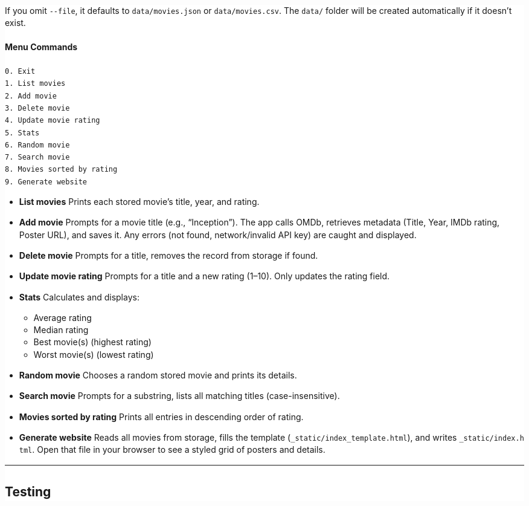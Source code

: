 If you omit `--file`, it defaults to `data/movies.json` or `data/movies.csv`. The `data/` folder will be created automatically if it doesn’t exist.

#### Menu Commands

```
0. Exit
1. List movies
2. Add movie
3. Delete movie
4. Update movie rating
5. Stats
6. Random movie
7. Search movie
8. Movies sorted by rating
9. Generate website
```

* **List movies**
  Prints each stored movie’s title, year, and rating.

* **Add movie**
  Prompts for a movie title (e.g., “Inception”). The app calls OMDb, retrieves metadata (Title, Year, IMDb rating, Poster URL), and saves it. Any errors (not found, network/invalid API key) are caught and displayed.

* **Delete movie**
  Prompts for a title, removes the record from storage if found.

* **Update movie rating**
  Prompts for a title and a new rating (1–10). Only updates the rating field.

* **Stats**
  Calculates and displays:

  * Average rating
  * Median rating
  * Best movie(s) (highest rating)
  * Worst movie(s) (lowest rating)

* **Random movie**
  Chooses a random stored movie and prints its details.

* **Search movie**
  Prompts for a substring, lists all matching titles (case-insensitive).

* **Movies sorted by rating**
  Prints all entries in descending order of rating.

* **Generate website**
  Reads all movies from storage, fills the template (`_static/index_template.html`), and writes `_static/index.html`. Open that file in your browser to see a styled grid of posters and details.

---

## Testing
